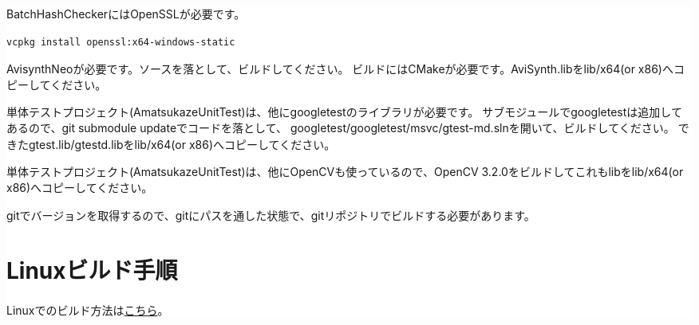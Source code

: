 BatchHashCheckerにはOpenSSLが必要です。
```bash
vcpkg install openssl:x64-windows-static
```

AvisynthNeoが必要です。ソースを落として、ビルドしてください。
ビルドにはCMakeが必要です。AviSynth.libをlib/x64(or x86)へコピーしてください。

単体テストプロジェクト(AmatsukazeUnitTest)は、他にgoogletestのライブラリが必要です。
サブモジュールでgoogletestは追加してあるので、git submodule updateでコードを落として、
googletest/googletest/msvc/gtest-md.slnを開いて、ビルドしてください。
できたgtest.lib/gtestd.libをlib/x64(or x86)へコピーしてください。

単体テストプロジェクト(AmatsukazeUnitTest)は、他にOpenCVも使っているので、OpenCV 3.2.0をビルドしてこれもlibをlib/x64(or x86)へコピーしてください。

gitでバージョンを取得するので、gitにパスを通した状態で、gitリポジトリでビルドする必要があります。

# Linuxビルド手順

Linuxでのビルド方法は[こちら](./doc/BuildLinux.md)。

